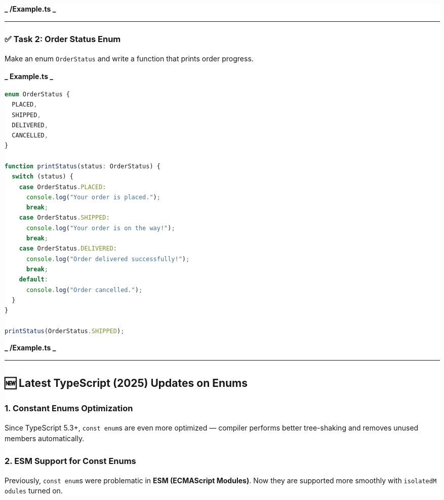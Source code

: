 
**_ /Example.ts _**

---

### ✅ Task 2: Order Status Enum

Make an enum `OrderStatus` and write a function that prints order progress.

**_ Example.ts _**

```ts
enum OrderStatus {
  PLACED,
  SHIPPED,
  DELIVERED,
  CANCELLED,
}

function printStatus(status: OrderStatus) {
  switch (status) {
    case OrderStatus.PLACED:
      console.log("Your order is placed.");
      break;
    case OrderStatus.SHIPPED:
      console.log("Your order is on the way!");
      break;
    case OrderStatus.DELIVERED:
      console.log("Order delivered successfully!");
      break;
    default:
      console.log("Order cancelled.");
  }
}

printStatus(OrderStatus.SHIPPED);
```

**_ /Example.ts _**

---

## 🆕 Latest TypeScript (2025) Updates on Enums

### 1. **Constant Enums Optimization**

Since TypeScript 5.3+, `const enum`s are even more optimized —
compiler performs better tree-shaking and removes unused members automatically.

### 2. **ESM Support for Const Enums**

Previously, `const enum`s were problematic in **ESM (ECMAScript Modules)**.
Now they are supported more smoothly with `isolatedModules` turned on.
